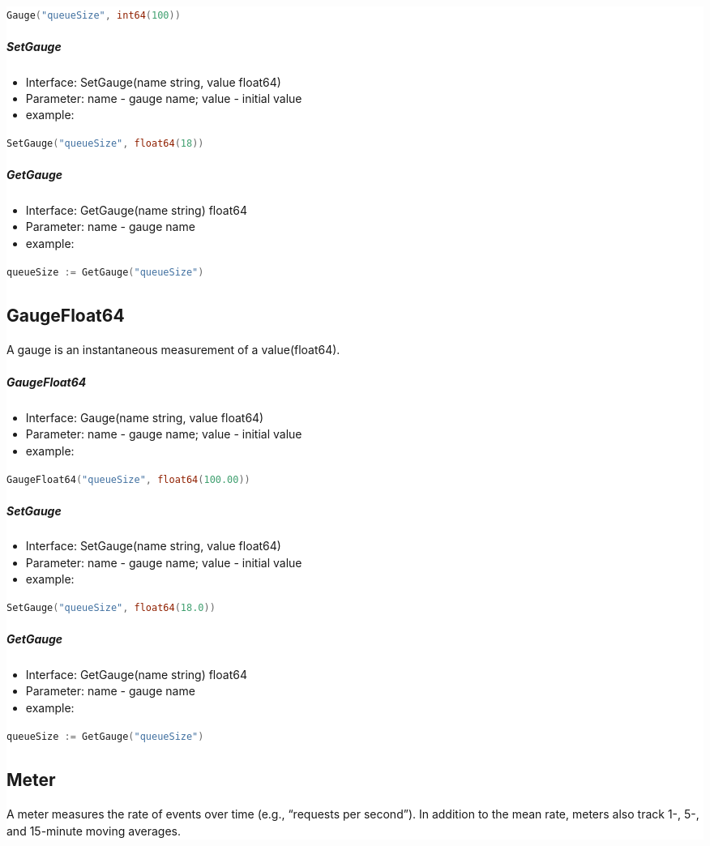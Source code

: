 ```go
Gauge("queueSize", int64(100))
```

##### SetGauge
+ Interface: SetGauge(name string, value float64)
+ Parameter: name - gauge name; value - initial value
+ example:

```go
SetGauge("queueSize", float64(18))
```

##### GetGauge
+ Interface: GetGauge(name string) float64
+ Parameter: name - gauge name
+ example:

```go
queueSize := GetGauge("queueSize")
```

GaugeFloat64
----

A gauge is an instantaneous measurement of a value(float64). 

##### GaugeFloat64
+ Interface: Gauge(name string, value float64)
+ Parameter: name - gauge name; value - initial value
+ example:

```go
GaugeFloat64("queueSize", float64(100.00))
```

##### SetGauge
+ Interface: SetGauge(name string, value float64)
+ Parameter: name - gauge name; value - initial value
+ example:

```go
SetGauge("queueSize", float64(18.0))
```

##### GetGauge
+ Interface: GetGauge(name string) float64
+ Parameter: name - gauge name
+ example:

```go
queueSize := GetGauge("queueSize")
```

Meter
----

A meter measures the rate of events over time (e.g., “requests per second”). In addition to the mean rate, meters also track 1-, 5-, and 15-minute moving averages.

